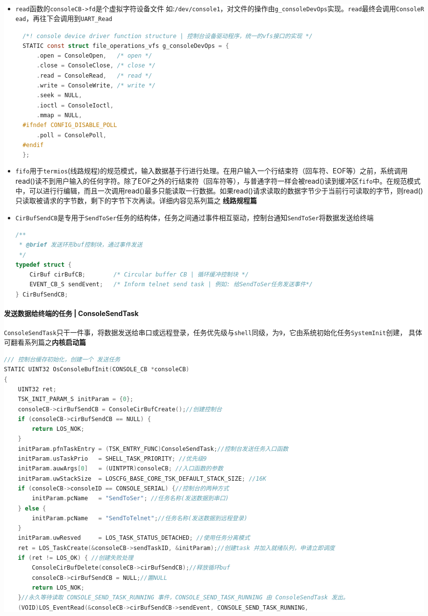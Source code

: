 * `read`函数的`consoleCB->fd`是个虚拟字符设备文件 如:`/dev/console1`，对文件的操作由`g_consoleDevOps`实现。`read`最终会调用`ConsoleRead`，再往下会调用到`UART_Read`

  ```c
    /*! console device driver function structure | 控制台设备驱动程序，统一的vfs接口的实现 */
    STATIC const struct file_operations_vfs g_consoleDevOps = {
        .open = ConsoleOpen,   /* open */
        .close = ConsoleClose, /* close */
        .read = ConsoleRead,   /* read */
        .write = ConsoleWrite, /* write */
        .seek = NULL,
        .ioctl = ConsoleIoctl,
        .mmap = NULL,
    #ifndef CONFIG_DISABLE_POLL
        .poll = ConsolePoll,
    #endif
    };
  ```

* `fifo`用于`termios`(线路规程)的规范模式，输入数据基于行进行处理。在用户输入一个行结束符（回车符、EOF等）之前，系统调用read()读不到用户输入的任何字符。除了EOF之外的行结束符（回车符等），与普通字符一样会被read()读到缓冲区`fifo`中。在规范模式中，可以进行行编辑，而且一次调用read()最多只能读取一行数据。如果read()请求读取的数据字节少于当前行可读取的字节，则read()只读取被请求的字节数，剩下的字节下次再读。详细内容见系列篇之 **线路规程篇**

* `CirBufSendCB`是专用于`SendToSer`任务的结构体，任务之间通过事件相互驱动，控制台通知`SendToSer`将数据发送给终端

  ```c
  /**
   * @brief 发送环形buf控制块，通过事件发送
   */
  typedef struct {
      CirBuf cirBufCB;        /* Circular buffer CB | 循环缓冲控制块 */
      EVENT_CB_S sendEvent;   /* Inform telnet send task | 例如: 给SendToSer任务发送事件*/
  } CirBufSendCB;
  ```

#### 发送数据给终端的任务 | ConsoleSendTask

`ConsoleSendTask`只干一件事，将数据发送给串口或远程登录，任务优先级与`shell`同级，为`9`，它由系统初始化任务`SystemInit`创建， 具体可翻看系列篇之**内核启动篇**

```c
/// 控制台缓存初始化，创建一个 发送任务
STATIC UINT32 OsConsoleBufInit(CONSOLE_CB *consoleCB)
{
    UINT32 ret;
    TSK_INIT_PARAM_S initParam = {0};
    consoleCB->cirBufSendCB = ConsoleCirBufCreate();//创建控制台
    if (consoleCB->cirBufSendCB == NULL) {
        return LOS_NOK;
    }
    initParam.pfnTaskEntry = (TSK_ENTRY_FUNC)ConsoleSendTask;//控制台发送任务入口函数
    initParam.usTaskPrio   = SHELL_TASK_PRIORITY; //优先级9
    initParam.auwArgs[0]   = (UINTPTR)consoleCB; //入口函数的参数
    initParam.uwStackSize  = LOSCFG_BASE_CORE_TSK_DEFAULT_STACK_SIZE; //16K
    if (consoleCB->consoleID == CONSOLE_SERIAL) {//控制台的两种方式
        initParam.pcName   = "SendToSer"; //任务名称(发送数据到串口) 
    } else {
        initParam.pcName   = "SendToTelnet";//任务名称(发送数据到远程登录)
    }
    initParam.uwResved     = LOS_TASK_STATUS_DETACHED; //使用任务分离模式
    ret = LOS_TaskCreate(&consoleCB->sendTaskID, &initParam);//创建task 并加入就绪队列，申请立即调度
    if (ret != LOS_OK) { //创建失败处理
        ConsoleCirBufDelete(consoleCB->cirBufSendCB);//释放循环buf
        consoleCB->cirBufSendCB = NULL;//置NULL
        return LOS_NOK;
    }//永久等待读取 CONSOLE_SEND_TASK_RUNNING 事件，CONSOLE_SEND_TASK_RUNNING 由 ConsoleSendTask 发出。
    (VOID)LOS_EventRead(&consoleCB->cirBufSendCB->sendEvent, CONSOLE_SEND_TASK_RUNNING,
```